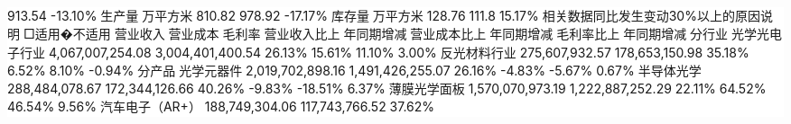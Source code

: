 913.54
-13.10%
生产量
万平方米
810.82
978.92
-17.17%
库存量
万平方米
128.76
111.8
15.17%
相关数据同比发生变动30%以上的原因说明
□适用�不适用
营业收入
营业成本
毛利率
营业收入比上
年同期增减
营业成本比上
年同期增减
毛利率比上
年同期增减
分行业
光学光电子行业
4,067,007,254.08
3,004,401,400.54
26.13%
15.61%
11.10%
3.00%
反光材料行业
275,607,932.57
178,653,150.98
35.18%
6.52%
8.10%
-0.94%
分产品
光学元器件
2,019,702,898.16
1,491,426,255.07
26.16%
-4.83%
-5.67%
0.67%
半导体光学
288,484,078.67
172,344,126.66
40.26%
-9.83%
-18.51%
6.37%
薄膜光学面板
1,570,070,973.19
1,222,887,252.29
22.11%
64.52%
46.54%
9.56%
汽车电子（AR+）
188,749,304.06
117,743,766.52
37.62%